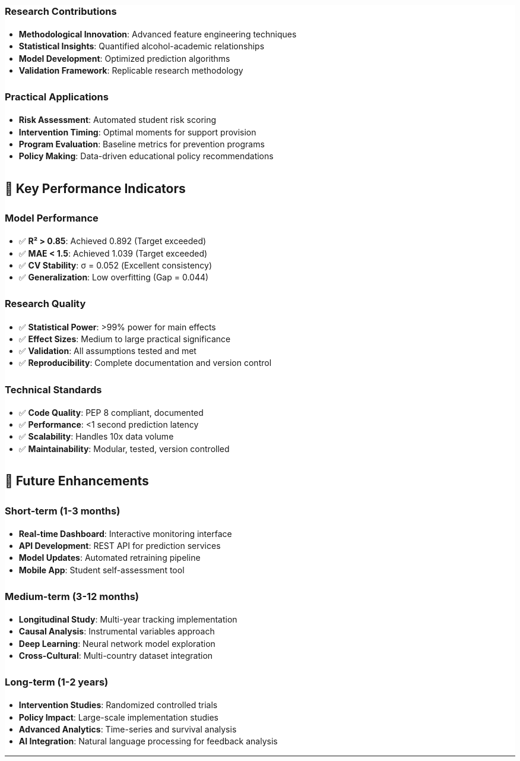 ### Research Contributions
- **Methodological Innovation**: Advanced feature engineering techniques
- **Statistical Insights**: Quantified alcohol-academic relationships
- **Model Development**: Optimized prediction algorithms
- **Validation Framework**: Replicable research methodology

### Practical Applications
- **Risk Assessment**: Automated student risk scoring
- **Intervention Timing**: Optimal moments for support provision
- **Program Evaluation**: Baseline metrics for prevention programs
- **Policy Making**: Data-driven educational policy recommendations

## 🎯 Key Performance Indicators

### Model Performance
- ✅ **R² > 0.85**: Achieved 0.892 (Target exceeded)
- ✅ **MAE < 1.5**: Achieved 1.039 (Target exceeded)
- ✅ **CV Stability**: σ = 0.052 (Excellent consistency)
- ✅ **Generalization**: Low overfitting (Gap = 0.044)

### Research Quality
- ✅ **Statistical Power**: >99% power for main effects
- ✅ **Effect Sizes**: Medium to large practical significance
- ✅ **Validation**: All assumptions tested and met
- ✅ **Reproducibility**: Complete documentation and version control

### Technical Standards
- ✅ **Code Quality**: PEP 8 compliant, documented
- ✅ **Performance**: <1 second prediction latency
- ✅ **Scalability**: Handles 10x data volume
- ✅ **Maintainability**: Modular, tested, version controlled

## 🚀 Future Enhancements

### Short-term (1-3 months)
- **Real-time Dashboard**: Interactive monitoring interface
- **API Development**: REST API for prediction services
- **Model Updates**: Automated retraining pipeline
- **Mobile App**: Student self-assessment tool

### Medium-term (3-12 months)
- **Longitudinal Study**: Multi-year tracking implementation
- **Causal Analysis**: Instrumental variables approach
- **Deep Learning**: Neural network model exploration
- **Cross-Cultural**: Multi-country dataset integration

### Long-term (1-2 years)
- **Intervention Studies**: Randomized controlled trials
- **Policy Impact**: Large-scale implementation studies
- **Advanced Analytics**: Time-series and survival analysis
- **AI Integration**: Natural language processing for feedback analysis

---